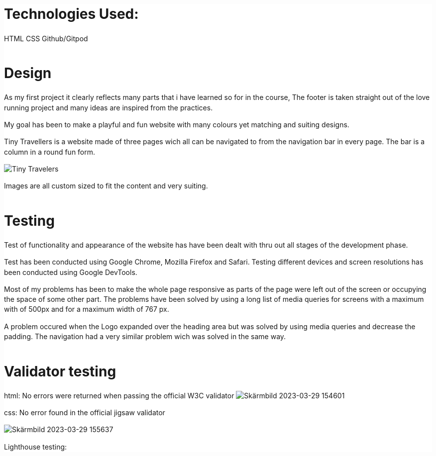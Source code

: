 # Technologies Used:

HTML
CSS
Github/Gitpod

# Design 

As my first project it clearly reflects many parts that i have learned so for in the course, The footer is taken straight out of the love running project and many ideas are inspired from the practices.

My goal has been to make a playful and fun website with many colours yet matching and suiting designs.

Tiny Travellers is a website made of three pages wich all can be navigated to from the navigation bar in every page. The bar is a column in a round fun form.

![Tiny Travelers](https://user-images.githubusercontent.com/118939854/228549568-2e293ddc-0ae4-4116-9e2e-b570cd27c171.png)

Images are all custom sized to fit the content and very suiting.

# Testing 

Test of functionality and appearance of the website has have been dealt with thru out all stages of the development phase.

Test has been conducted using Google Chrome, Mozilla Firefox and Safari. Testing different devices and screen resolutions has been conducted using Google DevTools.

Most of my problems has been to make the whole page responsive as parts of the page were left out of the screen or occupying the space of some other part.
The problems have been solved by using a long list of media queries for screens with a maximum with of 500px and for a maximum width of 767 px. 

A problem occured when the Logo expanded over the heading area but was solved by using media queries and decrease the padding.
The navigation had a very similar problem wich was solved in the same way.

# Validator testing
html: No errors were returned when passing the official W3C validator
![Skärmbild 2023-03-29 154601](https://user-images.githubusercontent.com/118939854/228558419-8133e711-5b1d-4d01-99c0-0cc866241321.png)


css: No error found in the official jigsaw validator


![Skärmbild 2023-03-29 155637](https://user-images.githubusercontent.com/118939854/228561703-8373ae02-eba6-40e2-89a1-d6157ac839d9.png)


Lighthouse testing:
